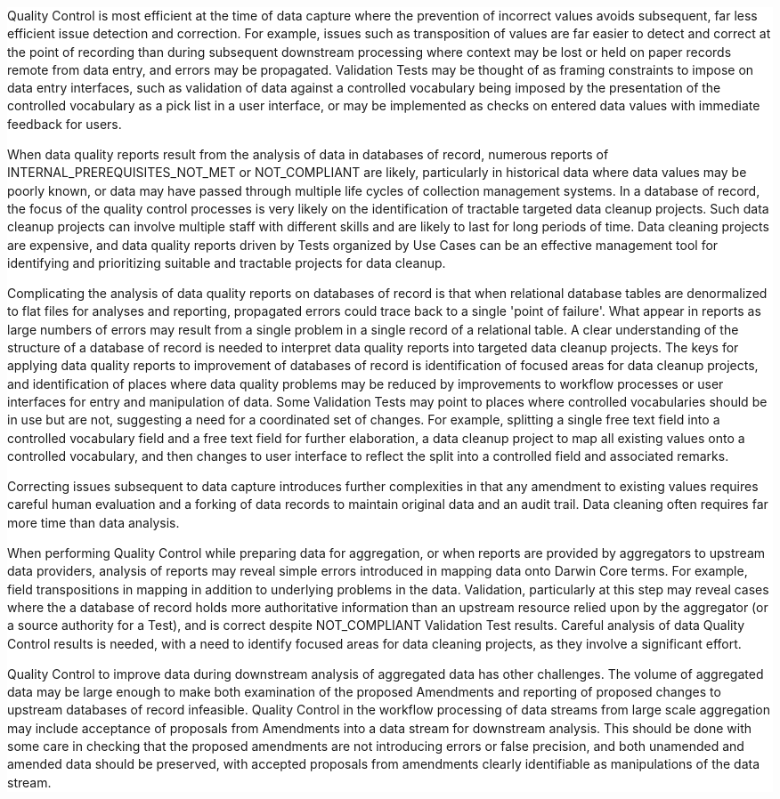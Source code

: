 Quality Control is most efficient at the time of data capture where the prevention of incorrect values avoids subsequent, far less efficient issue detection and correction. For example, issues such as transposition of values are far easier to detect and correct at the point of recording than during subsequent downstream processing where context may be lost or held on paper records remote from data entry, and errors may be propagated. Validation Tests may be thought of as framing constraints to impose on data entry interfaces, such as validation of data against a controlled vocabulary being imposed by the presentation of the controlled vocabulary as a pick list in a user interface, or may be implemented as checks on entered data values with immediate feedback for users. 

When data quality reports result from the analysis of data in databases of record, numerous reports of INTERNAL_PREREQUISITES_NOT_MET or NOT_COMPLIANT are likely, particularly in historical data where data values may be poorly known, or data may have passed through multiple life cycles of collection management systems. In a database of record, the focus of the quality control processes is very likely on the identification of tractable targeted data cleanup projects. Such data cleanup projects can involve multiple staff with different skills and are likely to last for long periods of time. Data cleaning projects are expensive, and data quality reports driven by Tests organized by Use Cases can be an effective management tool for identifying and prioritizing suitable and tractable projects for data cleanup. 

Complicating the analysis of data quality reports on databases of record is that when relational database tables are denormalized to flat files for analyses and reporting, propagated errors could trace back to a single 'point of failure'. What appear in reports as large numbers of errors may result from a single problem in a single record of a relational table. A clear understanding of the structure of a database of record is needed to interpret data quality reports into targeted data cleanup projects. The keys for applying data quality reports to improvement of databases of record is identification of focused areas for data cleanup projects, and identification of places where data quality problems may be reduced by improvements to workflow processes or user interfaces for entry and manipulation of data. Some Validation Tests may point to places where controlled vocabularies should be in use but are not, suggesting a need for a coordinated set of changes. For example, splitting a single free text field into a controlled vocabulary field and a free text field for further elaboration, a data cleanup project to map all existing values onto a controlled vocabulary, and then changes to user interface to reflect the split into a controlled field and associated remarks.
 
Correcting issues subsequent to data capture introduces further complexities in that any amendment to existing values requires careful human evaluation and a forking of data records to maintain original data and an audit trail. Data cleaning often requires far more time than data analysis.

When performing Quality Control while preparing data for aggregation, or when reports are provided by aggregators to upstream data providers, analysis of reports may reveal simple errors introduced in mapping data onto Darwin Core terms. For example, field transpositions in mapping in addition to underlying problems in the data. Validation, particularly at this step may reveal cases where the a database of record holds more authoritative information than an upstream resource relied upon by the aggregator (or a source authority for a Test), and is correct despite NOT_COMPLIANT Validation Test results. Careful analysis of data Quality Control results is needed, with a need to identify focused areas for data cleaning projects, as they involve a significant effort.

Quality Control to improve data during downstream analysis of aggregated data has other challenges. The volume of aggregated data may be large enough to make both examination of the proposed Amendments and reporting of proposed changes to upstream databases of record infeasible. Quality Control in the workflow processing of data streams from large scale aggregation may include acceptance of proposals from Amendments into a data stream for downstream analysis. This should be done with some care in checking that the proposed amendments are not introducing errors or false precision, and both unamended and amended data should be preserved, with accepted proposals from amendments clearly identifiable as manipulations of the data stream.
